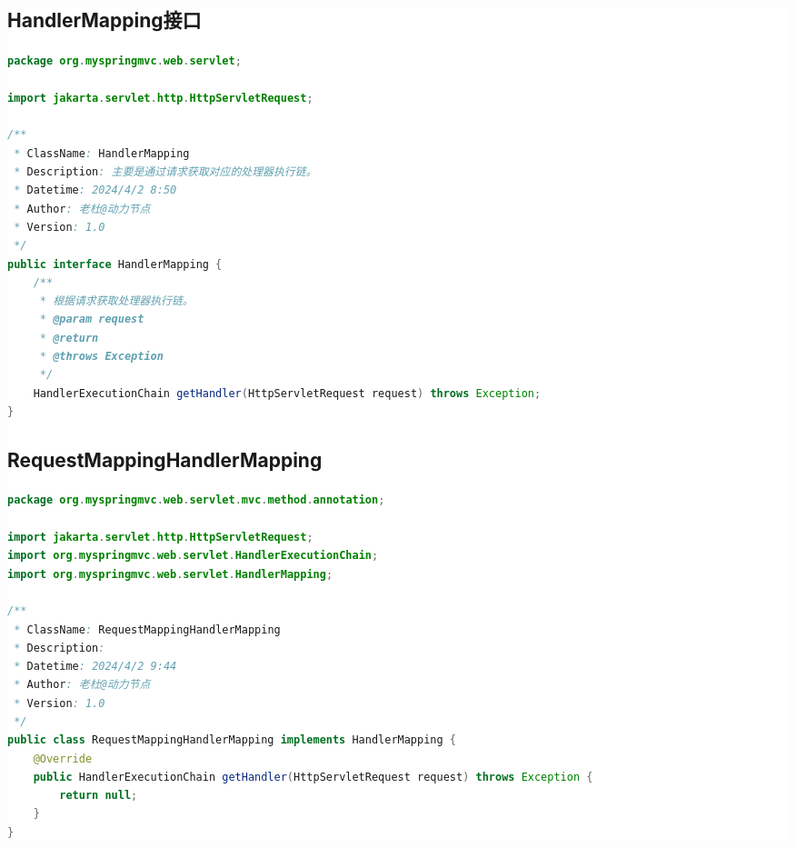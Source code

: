 
## HandlerMapping接口
```java
package org.myspringmvc.web.servlet;

import jakarta.servlet.http.HttpServletRequest;

/**
 * ClassName: HandlerMapping
 * Description: 主要是通过请求获取对应的处理器执行链。
 * Datetime: 2024/4/2 8:50
 * Author: 老杜@动力节点
 * Version: 1.0
 */
public interface HandlerMapping {
    /**
     * 根据请求获取处理器执行链。
     * @param request
     * @return
     * @throws Exception
     */
    HandlerExecutionChain getHandler(HttpServletRequest request) throws Exception;
}

```


## RequestMappingHandlerMapping
```java
package org.myspringmvc.web.servlet.mvc.method.annotation;

import jakarta.servlet.http.HttpServletRequest;
import org.myspringmvc.web.servlet.HandlerExecutionChain;
import org.myspringmvc.web.servlet.HandlerMapping;

/**
 * ClassName: RequestMappingHandlerMapping
 * Description:
 * Datetime: 2024/4/2 9:44
 * Author: 老杜@动力节点
 * Version: 1.0
 */
public class RequestMappingHandlerMapping implements HandlerMapping {
    @Override
    public HandlerExecutionChain getHandler(HttpServletRequest request) throws Exception {
        return null;
    }
}

```
